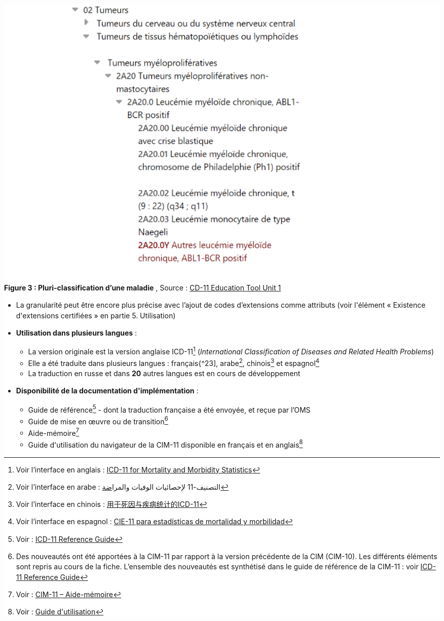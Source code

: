    <img src="../files_and_images/cim11/cim11_fig_2.png" width="600px"/>    




  **Figure 3 : Pluri-classification d’une maladie**
, Source : [CD-11 Education Tool Unit 1 ]()
</p>  


 - La granularité peut être encore plus précise avec l’ajout de codes d’extensions comme attributs (voir l'élément « Existence d'extensions certifiées » en partie 5. Utilisation)


- **Utilisation dans plusieurs langues** :
    - La version originale est la version anglaise ICD-11[^22] (*International Classification of Diseases and Related Health Problems*)
    - Elle a été traduite dans plusieurs langues : français{^23], arabe[^24], chinois[^25] et espagnol[^26]
    - La traduction en russe et dans **20** autres langues est en cours de développement




- **Disponibilité de la documentation d'implémentation** :
  - Guide de référence[^27] - dont la traduction française a été envoyée, et reçue par l’OMS
  - Guide de mise en œuvre ou de transition[^8]
  - Aide-mémoire[^28]
  - Guide d'utilisation du navigateur de la CIM-11 disponible en français et en anglais[^29]  




[^1]: Voir le guide d’implémentation : en anglais ([ICD-11 Implementation or Transition Guide - source : CIM-11](https://icd.who.int/en/docs/ICD-11%20Implementation%20or%20Transition%20Guide_v105.pdf)) et en français ([CIM-11](https://icd.who.int/fr) [Guide pour la mise en œuvre ou la transition)](https://icd.who.int/fr/docs/192190_ICD-11_Implementation_or_Transition_Guide_rev_25_10_2019-fr.pdf)
[^2]: Voir : [Publication de la CIM-11 2022](https://www.who.int/fr/news/item/11-02-2022-icd-11-2022-release)
[^3]: Voir [Catalogue des terminologies | ANS](https://smt.esante.gouv.fr/terminologie-cim11-mms/)
[^4]: Voir : [Classifications](https://www.who.int/standards/classifications). Ce réseau contient notamment trois nomenclatures de référence que sont la CIM, la CIF (Classification Internationale du Fonctionnement) et ICHI (International Classification of Health Interventions) ainsi que des nomenclatures dérivées.
[^5]: Voir : [International Classification of Functioning, Disability and Health (ICF)](https://www.who.int/classifications/international-classification-of-functioning-disability-and-health)
[^6]: Voir : [International Classification of Health Interventions (ICHI)](https://www.who.int/classifications/international-classification-of-health-interventions)
[^7]: Voir : [ICHI Beta-3 Reference Guide International Classification of Health Interventions](https://mitel.dimi.uniud.it/ichi/docs/ICHI%20Beta-3%20Reference%20Guide.pdf)
[^8]: Des nouveautés ont été apportées à la CIM-11 par rapport à la version précédente de la CIM (CIM-10). Les différents éléments sont repris au cours de la fiche. L’ensemble des nouveautés est synthétisé dans le guide de référence de la CIM-11 : voir [ICD-11 Reference Guide](https://icdcdn.who.int/icd11referenceguide/en/html/index.html#part-3-new-in-icd11)
[^9]: La CIM-11 est la première version de la CIM entièrement numérique, c’est-à-dire qu’il n’existe pas de version papier de la nomenclature, tous les outils et les plateformes associées sont numériques.
[^10]: Voir : [Home Page ICD API](https://icd.who.int/icdapi)
[^11]: Par exemple, en cherchant les termes suivants dans l’outil de codage ([Outil de Codage en CIM-11 Statistiques de mortalité et de morbidité (SMM))](https://icd.who.int/ct11/icd11_mms/fr/release) : « calcul dentaire », « tartre », « plaque dentaire » et « dépôts sur les dents », l’outil renvoie le terme clinique DA08.4 « Dépôts sur les dents », inclus dans la catégorie DA08 « Maladies des tissus durs des dents » dans la partie « Maladies ou affections du complexe orofacial » du chapitre 13 « Maladies de l’appareil digestif ».
[^12]: Pour plus de précisions sur les différents chapitres et sur les sections supplémentaires de la CIM-11 (dont un chapitre de codes extensions facultatifs qui sont utilisés pour apporter des précisions aux autres codes), voir l’interface de navigation : [CIM-11 pour les statistiques de mortalité et de morbidité](https://icd.who.int/browse11/l-m/fr)
[^13]: Voir : [Nomenclature of medical devices](https://www.who.int/teams/health-product-policy-and-standards/assistive-and-medical-technology/medical-devices/nomenclature)
[^14]: Voir : [WHO Disability Assessment Schedule (WHODAS 2.0)](https://www.who.int/classifications/international-classification-of-functioning-disability-and-health/who-disability-assessment-schedule)
[^15]: Le document « cgts_sem_cim11-mms_fiche-detaillee.pdf » disponible à l’adresse [CIM11-MMS | ANS - Serveur Multi-Terminologies](https://smt.esante.gouv.fr/terminologie-cim11-mms/) précise les liens de la CIM-11 avec d’autres terminologies.
[^16]: Voir : ICD-11 Education Tool Unit 1 : [ICD-11 Education Tool Unit 1](https://icdcdn.who.int/icd11training/ICD-11%20Education%20Tool%20Unit%201/story_html5.html)
[^17]: Voir : [WHO-FIC Foundation](https://icd.who.int/dev11/f/en#/)
[^18]: Voir : [CIM-11 pour les statistiques de mortalité et de morbidité](https://icd.who.int/browse11/l-m/fr). Il s’agit de la linéarisation internationale de référence.
[^19]: Voir : [International Classification of Diseases (ICD)](https://www.who.int/classifications/classification-of-diseases)
[^20]: Voir l'article de Ibrahim I, Alrashidi M, Al-Salamin M, Kostanjsek N, Jakob R, Azam S, Al-Mazeedi N, Al-Asoomi F. « ICD-11 Morbidity Pilot in Kuwait: Methodology and Lessons Learned for Future Implementation ». Int J Environ Res Public Health. (2022) : [ICD-11 Morbidity Pilot in Kuwait: Methodology and Lessons Learned for Future Implementation - PMC](https://www.ncbi.nlm.nih.gov/pmc/articles/PMC8910646/)
[^21]: L’exemple [ICD-11 workshop for clinicians](https://www.youtube.com/watch?v=0IyGS8y6_Dc) est cité par Ibrahim et al. (2022). Voir la vidéo de 3:20 à 4:07 pour plus de détails.
[^22]: Voir l’interface en anglais : [ICD-11 for Mortality and Morbidity Statistics](https://icd.who.int/browse11/l-m/en)
[^23]: La traduction en français est disponible depuis 2022, l'ATIH et l'ANS y ont contribué en collaboration avec l’OMS : [La CIM 11 norme médicale universelle bientôt disponible en français | ANS](https://smt.esante.gouv.fr/news/la-cim11-bientot-traduite/)
[^24]: Voir l’interface en arabe : التصنيف-11 لإحصائيات الوفيات والمرا[ضة](https://icd.who.int/browse11/l-m/ar)
[^25]: Voir l’interface en chinois : [用于死因与疾病统计的ICD-11](https://icd.who.int/browse11/l-m/zh)
[^26]: Voir l’interface en espagnol : [CIE-11 para estadísticas de mortalidad y morbilidad](https://icd.who.int/browse11/l-m/es)
[^27]: Voir : [ICD-11 Reference Guide](https://icdcdn.who.int/icd11referenceguide/en/html/index.html)
[^28]: Voir : [CIM-11 – Aide-mémoire](https://icd.who.int/fr/docs/icd11factsheet_fr.pdf)
[^29]: Voir : [Guide d'utilisation](https://icd.who.int/browse11/Help/fr)
[^30]: Voir : [Eleventh Revision of the International Statistical Classification of Diseases and Related Health Problems (ICD-11) Digital Version Terms of Use and License Agreement](https://icd.who.int/en/docs/ICD11-license.pdf)
[^31]: Voir : [Log in](https://icd.who.int/dev11/Identity/Account/Login?ReturnUrl=%2Fdev11%2Fproposals%2Ff%2Ficd%2Fen)
[^32]: Par exemple, le code « A39.8 » de la CIM-10 correspond à la catégorie « Other meningococcal infections ». Cet élément est relié à plusieurs codes de la CIM-11 : « 1C1C.Z Meningococcal disease, unspecified », « 1D00.0 Bacterial encephalitis ».L'élément « Sexual dysfunction, not caused by organic disorder or disease » (code F52), classé dans le chapitre 5 (« Troubles mentaux et du comportement ») de la CIM-10 est mappé à l'élément « HA0Z Sexual dysfunctions, unspecified » du chapitre 17 (« Affections liées à la santé sexuelle ») de la CIM-11.Pour plus d’informations, voir le mapping : https://icd.who.int/browse11/Downloads/Download?fileName=mapping.zip  
[^33]: Voir la vidéo : [Mapping Automation Case Study: SNOMED-to-ICD11 - Brian Carlsen (202035)](https://www.youtube.com/watch?v=cVFYTgQyPRA)
[^34]: Voir l’article de Rodrigues JM, Schulz S, recteur A, Spackman K, Millar J, Campbell J, Ustün B, Chute CG, Solbrig H, Della Mea V, Persson KB. « ICD-11 et SNOMED CT Common Ontology: système circulatoire. » Stud Health Technol Inform (2015) : https://www.researchgate.net/profile/Vincenzo-Della-Mea-2/publication/281449994_Semantic_Alignment_between_ICD-11_and_SNOMED_CT/links/55e83bf208ae3e121842289b/Semantic-Alignment-between-ICD-11-and-SNOMED-CT.pdf?origin=publication_detail
[^35]: Voir : https://athena.ohdsi.org/search-terms/terms?vocabulary=ICD10&page=1&pageSize=15&query= 
[^36]:  Voir : [ICD11 Mapping](https://confluence.ihtsdotools.org/display/MT/ICD11+Mapping)
[^37]: Voir :  Voir : [Terminologies - FHIR v5.0.0](https://www.hl7.org/fhir/terminologies.html) 
[^38]: https://www.sentinelinitiative.org/sites/default/files/Drugs/Assessments/Mini-Sentinel-Modular_Program_4-Documentation.pdf
[^39]: Voir : https://github.com/siric-osiris/OSIRIS/blob/v1.1.05/documentation/ModeleCliniqueOSIRIS.pdf 
[^40]: Voir :  Voir : [Ontologies 101](https://community.i2b2.org/wiki/display/IWG/Ontologies+101)
[^41]: Voir : [ICD-11 Reference Guide](https://icdcdn.who.int/icd11referenceguide/en/html/index.html#extension-codes)
[^42]: Voir : [ICD-11 Reference Guide](https://icdcdn.who.int/icd11referenceguide/en/html/index.html#precoordination-and-postcoordination) 
[^43]: Voir l’article de Barke A, Korwisi B, Casser HR, Fors EA, Geber C, Schug SA, Stubhaug A, Ushida T, Wetterling T, Rief W, Treede RD. « Pilot field testing of the chronic pain classification for ICD-11: the results of ecological coding. » BMC Public Health (2018) : [Pilot field testing of the chronic pain classification for ICD-11: the results of ecological coding](https://pubmed.ncbi.nlm.nih.gov/30404594/)
[^44]: Voir l’article de Grosjean J, Billey K, Charlet J, Darmoni SJ. « [Manual Evaluation of the Automatic Mapping of International Classification of Diseases (ICD)-11 ». Stud Health Technol Inform. 2020 Jun : Manual Evaluation of the Automatic Mapping of International Classification of Diseases (ICD)-11 (in French)](https://pubmed.ncbi.nlm.nih.gov/32570646/)
[^45]:  HeTOP inclut les principales terminologies et ontologies de santé, voir : [HeTOP](https://www.hetop.eu/hetop/) 
[^47]:  [WHO-FIC Network Annual Meeting 2023](https://www.who.int/news-room/events/detail/2023/10/16/default-calendar/who-fic-network-annual-meeting-2023) 
[^48]: [Voir : List of Official ICD-10 updates}](https://www.who.int/standards/classifications/classification-of-diseases/list-of-official-icd-10-updates) 
[^49]: Les informations concernant la date de début et la fréquence des séances ne sont pas mentionnées.
[^51]: Voir l’article de Gaebel W, Riesbeck M, Zielasek J, Kerst A, Meisenzahl-Lechner E, Köllner V, Rose M, Hofmann T, Schäfer I, Lotzin A, Briken P, Klein V, Brunner F, Keeley JW, Rebello TJ, Andrews HF, Reed GM, Kostanjsek NFI, Hasan A, Russek P, Falkai P. « Internetbasierte Untersuchungen zur diagnostischen Klassifikation und Kodierung psychischer Störungen im Vergleich von ICD-11 und ICD-10 » [Web-based field studies on diagnostic classification and code assignment of mental disorders: comparison of ICD-11 and ICD-10]. Fortschr Neurol Psychiatr. (2018) : [Web-based field studies on diagnostic classification and code assignment of mental disorders: comparison of ICD-11 and ICD-10](https://pubmed.ncbi.nlm.nih.gov/29621822/)
[^52]: Voir : [Kenya ICD-11 Transition experience](https://cdn.who.int/media/docs/default-source/classification/cat-webinars/icd-11-implementation-strategy-and-country-experiences/who-country_exp_mortalty_kenya_final.pdf?sfvrsn=ac364306_1)
[^53]: Voir : [ICD–11 Fact Sheet](https://icd.who.int/en/docs/icd11factsheet_en.pdf)
[^54]: C’est le cas notamment en France dans les données du PMSI (CIM-10 FR 2022 à usage PMSI | Publication ATIH et https://www.lespmsi.com/2023/cim-10-fr_2023_a_usage_pmsi_provisoire.pdf), au Royaume-Uni dans les données du National Health Service ([Clinical Classifications - NHS Digital](https://digital.nhs.uk/services/terminology-and-classifications/clinical-classifications)), aux États-Unis ([ICD-11: What to Expect in the U.S.A. for the Upcoming Coding Standard](https://www.rxnt.com/icd-11-what-to-expect-in-the-us-for-upcoming-coding-standard/)). Le Royaume-Uni vise une implémentation de la CIM-11 pour avril 2026 et a lancé à cette fin un projet de pré-implémentation ([For information: Preparations for the implementation of ICD-11 - NHS Digital.](https://digital.nhs.uk/about-nhs-digital/essential-information-and-alerts-for-stakeholders/essential-information-for-technology-suppliers/preparations-for-the-implementation-of-icd-11#:~:text=Our%20assumption%20is%20that%20ICD,have%20ready%20in%20April%202023)), les États-Unis prévoient une adoption entre 2025 et 2027.
[^55]: [Voir L’ANS intègre le Centre Collaborateur OMS-France et publie les terminologies CIM-10 et CIM-11 au sein de son Serveur Multi-Terminologies](https://smt.esante.gouv.fr/news/lans-integre-le-centre-collaborateur-oms-france-et-publie-les-terminologies-cim-10-et-cim-11-au-sein-de-son-serveur-multi-terminologies/)
[^56]: Voir : [ICD-11 2023 release is here](https://www.who.int/news/item/14-02-2023-icd-11-2023-release-is-here)
[^57]: Voir le webinar de l’OMS : [Webinar on ICD-11 implementation strategy and country experiences](https://cdn.who.int/media/docs/default-source/classification/cat-webinars/icd-11-implementation-strategy-and-country-experiences/webinar-on-icd-11-implementation-strategy-and-country-experiences.pdf?sfvrsn=f1fe4d00_1)
[^58]: Par exemple, IRIS Core Group et IRIS/MUSE (logiciels de codage automatique sur règles des causes de décès en CIM10, désormais en préparation en CIM-11) ; ou Doris (logiciel développé par l’OMS pour les mêmes activités)
[^59]: Voir : [Icd11 / snomed - Vocabulary Users - OHDSI Forums](https://forums.ohdsi.org/t/icd11-snomed/8180)
[^60]: Voir : https://www.youtube.com/@who/search?query=icd
[^61]: Voir : https://icd.who.int/ct11/Help?state=Release&lang=fr
[^62]: Voir : [CodEdit tool I Implementing basic checks on cause-of-death data](https://www.who.int/standards/classifications/classification-of-diseases/services/codedit-tool)
[^63]: Voir : [Performing basic checks on cause of death data (CoDEdit)](https://score.tools.who.int/tools/count-births-deaths-and-causes-of-death/tool/performing-basic-checks-on-cause-of-death-data-codedit-22/)
[^64]: Voir : [SCORE Tools O.](https://www.who.int/data/data-collection-tools/score/tools/optimize-health-service-data/) Une inscription est nécessaire pour utiliser l’outil : [ICD-FIT](https://icd.who.int/icdfit/login.php)
[^65]: Voir : [Iris Institute](https://www.bfarm.de/EN/Code-systems/Collaboration-and-projects/Iris-Institute/_node.html)
[^66]: Voir : https://anacod-cdn.azureedge.net/v11/#/upload
[^67]: Voir : [doris](https://icd.who.int/doris/) et [WHO Digital Open Rule Integrated cause of death Selection (DORIS)](https://icd.who.int/doris/tool)